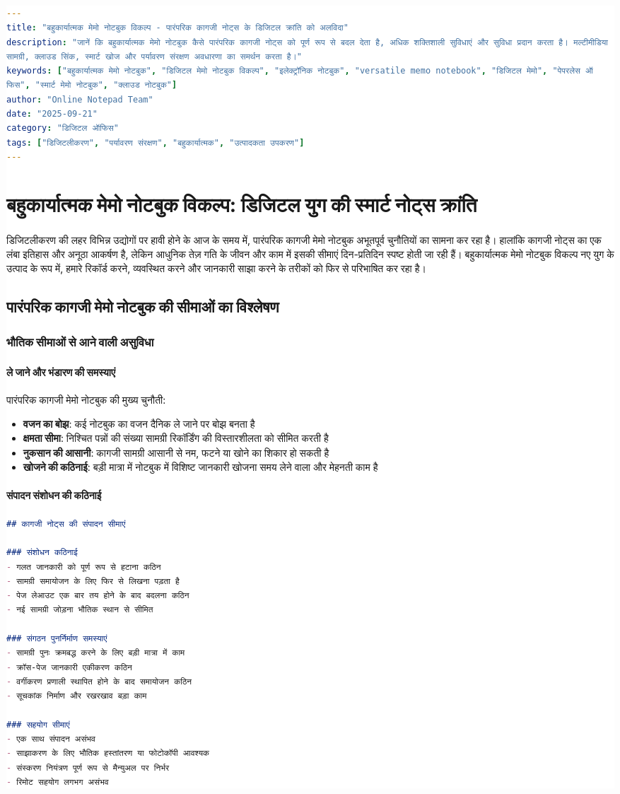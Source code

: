 ```yaml
---
title: "बहुकार्यात्मक मेमो नोटबुक विकल्प - पारंपरिक कागजी नोट्स के डिजिटल क्रांति को अलविदा"
description: "जानें कि बहुकार्यात्मक मेमो नोटबुक कैसे पारंपरिक कागजी नोट्स को पूर्ण रूप से बदल देता है, अधिक शक्तिशाली सुविधाएं और सुविधा प्रदान करता है। मल्टीमीडिया सामग्री, क्लाउड सिंक, स्मार्ट खोज और पर्यावरण संरक्षण अवधारणा का समर्थन करता है।"
keywords: ["बहुकार्यात्मक मेमो नोटबुक", "डिजिटल मेमो नोटबुक विकल्प", "इलेक्ट्रॉनिक नोटबुक", "versatile memo notebook", "डिजिटल मेमो", "पेपरलेस ऑफिस", "स्मार्ट मेमो नोटबुक", "क्लाउड नोटबुक"]
author: "Online Notepad Team"
date: "2025-09-21"
category: "डिजिटल ऑफिस"
tags: ["डिजिटलीकरण", "पर्यावरण संरक्षण", "बहुकार्यात्मक", "उत्पादकता उपकरण"]
---
```


# बहुकार्यात्मक मेमो नोटबुक विकल्प: डिजिटल युग की स्मार्ट नोट्स क्रांति

डिजिटलीकरण की लहर विभिन्न उद्योगों पर हावी होने के आज के समय में, पारंपरिक कागजी मेमो नोटबुक अभूतपूर्व चुनौतियों का सामना कर रहा है। हालांकि कागजी नोट्स का एक लंबा इतिहास और अनूठा आकर्षण है, लेकिन आधुनिक तेज़ गति के जीवन और काम में इसकी सीमाएं दिन-प्रतिदिन स्पष्ट होती जा रही हैं। बहुकार्यात्मक मेमो नोटबुक विकल्प नए युग के उत्पाद के रूप में, हमारे रिकॉर्ड करने, व्यवस्थित करने और जानकारी साझा करने के तरीकों को फिर से परिभाषित कर रहा है।

## पारंपरिक कागजी मेमो नोटबुक की सीमाओं का विश्लेषण

### भौतिक सीमाओं से आने वाली असुविधा

#### ले जाने और भंडारण की समस्याएं
पारंपरिक कागजी मेमो नोटबुक की मुख्य चुनौती:

- **वजन का बोझ**: कई नोटबुक का वजन दैनिक ले जाने पर बोझ बनता है
- **क्षमता सीमा**: निश्चित पन्नों की संख्या सामग्री रिकॉर्डिंग की विस्तारशीलता को सीमित करती है
- **नुकसान की आसानी**: कागजी सामग्री आसानी से नम, फटने या खोने का शिकार हो सकती है
- **खोजने की कठिनाई**: बड़ी मात्रा में नोटबुक में विशिष्ट जानकारी खोजना समय लेने वाला और मेहनती काम है

#### संपादन संशोधन की कठिनाई
```markdown
## कागजी नोट्स की संपादन सीमाएं

### संशोधन कठिनाई
- गलत जानकारी को पूर्ण रूप से हटाना कठिन
- सामग्री समायोजन के लिए फिर से लिखना पड़ता है
- पेज लेआउट एक बार तय होने के बाद बदलना कठिन
- नई सामग्री जोड़ना भौतिक स्थान से सीमित

### संगठन पुनर्निर्माण समस्याएं
- सामग्री पुनः क्रमबद्ध करने के लिए बड़ी मात्रा में काम
- क्रॉस-पेज जानकारी एकीकरण कठिन
- वर्गीकरण प्रणाली स्थापित होने के बाद समायोजन कठिन
- सूचकांक निर्माण और रखरखाव बड़ा काम

### सहयोग सीमाएं
- एक साथ संपादन असंभव
- साझाकरण के लिए भौतिक हस्तांतरण या फोटोकॉपी आवश्यक
- संस्करण नियंत्रण पूर्ण रूप से मैन्युअल पर निर्भर
- रिमोट सहयोग लगभग असंभव
```
